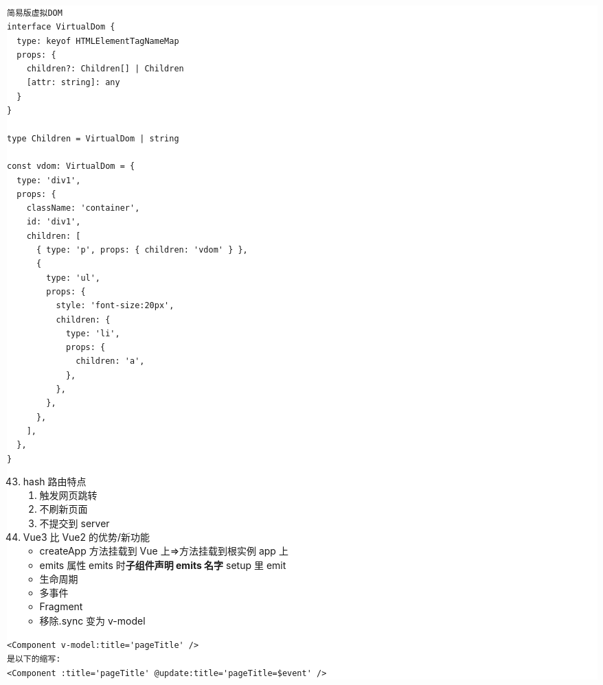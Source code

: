 ```TS
简易版虚拟DOM
interface VirtualDom {
  type: keyof HTMLElementTagNameMap
  props: {
    children?: Children[] | Children
    [attr: string]: any
  }
}

type Children = VirtualDom | string

const vdom: VirtualDom = {
  type: 'div1',
  props: {
    className: 'container',
    id: 'div1',
    children: [
      { type: 'p', props: { children: 'vdom' } },
      {
        type: 'ul',
        props: {
          style: 'font-size:20px',
          children: {
            type: 'li',
            props: {
              children: 'a',
            },
          },
        },
      },
    ],
  },
}

```

43. hash 路由特点
    1. 触发网页跳转
    2. 不刷新页面
    3. 不提交到 server
44. Vue3 比 Vue2 的优势/新功能
    - createApp 方法挂载到 Vue 上=>方法挂载到根实例 app 上
    - emits 属性 emits 时**子组件声明 emits 名字** setup 里 emit
    - 生命周期
    - 多事件
    - Fragment
    - 移除.sync 变为 v-model

```JS
<Component v-model:title='pageTitle' />
是以下的缩写:
<Component :title='pageTitle' @update:title='pageTitle=$event' />

```
